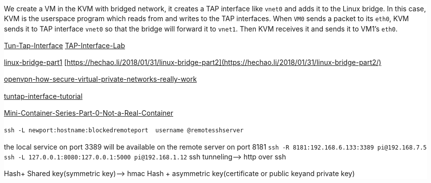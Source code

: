 We create a VM in the KVM with bridged network, it creates a TAP interface like `vnet0` and adds it to the Linux bridge. In this case, KVM is the userspace program which reads from and writes to the TAP interfaces. When `VM0` sends a packet to its `eth0`, KVM sends it to TAP interface `vnet0` so that the bridge will forward it to `vnet1`. Then KVM receives it and sends it to VM1’s `eth0`.


[Tun-Tap-Interface](https://hechao.li/2018/05/21/Tun-Tap-Interface/)
[TAP-Interface-Lab](https://hechao.li/2018/06/08/TAP-Interface-Lab/)

[linux-bridge-part1](https://hechao.li/2017/12/13/linux-bridge-part1/)
[https://hechao.li/2018/01/31/linux-bridge-part2](https://hechao.li/2018/01/31/linux-bridge-part2/)

[openvpn-how-secure-virtual-private-networks-really-work](https://cloudacademy.com/blog/openvpn-how-secure-virtual-private-networks-really-work/)

[tuntap-interface-tutorial](https://backreference.org/2010/03/26/tuntap-interface-tutorial/)


[Mini-Container-Series-Part-0-Not-a-Real-Container](https://hechao.li/2020/06/09/Mini-Container-Series-Part-0-Not-a-Real-Container/)


`ssh -L newport:hostname:blockedremoteport  username @remotesshserver`

the local service on port 3389 will be available on the remote server on port 8181
`ssh -R 8181:192.168.6.133:3389 pi@192.168.7.5`
`ssh -L 127.0.0.1:8080:127.0.0.1:5000 pi@192.168.1.12`
ssh tunneling--> http over ssh


Hash+ Shared key(symmetric key)--> hmac
Hash + asymmetric key(certificate or public keyand private key)